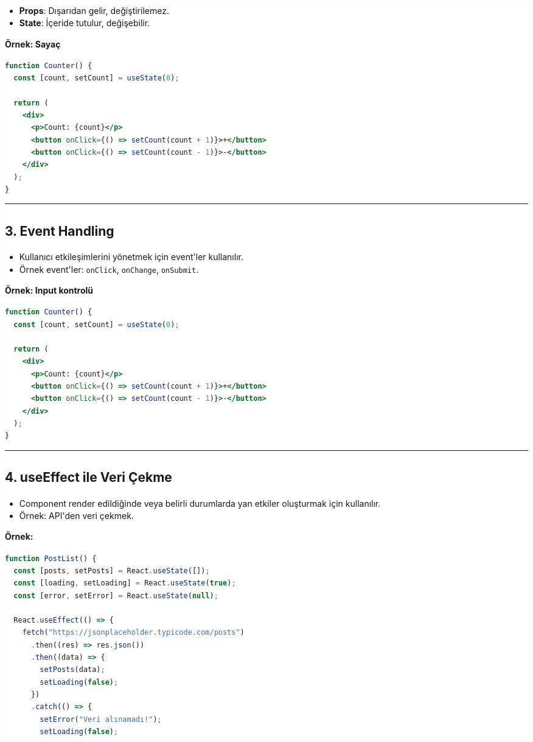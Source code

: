 - **Props**: Dışarıdan gelir, değiştirilemez.
- **State**: İçeride tutulur, değişebilir.

**Örnek: Sayaç**

```jsx
function Counter() {
  const [count, setCount] = useState(0);

  return (
    <div>
      <p>Count: {count}</p>
      <button onClick={() => setCount(count + 1)}>+</button>
      <button onClick={() => setCount(count - 1)}>-</button>
    </div>
  );
}
```

---

## 3. Event Handling

- Kullanıcı etkileşimlerini yönetmek için event'ler kullanılır.
- Örnek event'ler: `onClick`, `onChange`, `onSubmit`.

**Örnek: Input kontrolü**

```jsx
function Counter() {
  const [count, setCount] = useState(0);

  return (
    <div>
      <p>Count: {count}</p>
      <button onClick={() => setCount(count + 1)}>+</button>
      <button onClick={() => setCount(count - 1)}>-</button>
    </div>
  );
}
```

---

## 4. useEffect ile Veri Çekme

- Component render edildiğinde veya belirli durumlarda yan etkiler oluşturmak için kullanılır.
- Örnek: API'den veri çekmek.

**Örnek:**

```jsx
function PostList() {
  const [posts, setPosts] = React.useState([]);
  const [loading, setLoading] = React.useState(true);
  const [error, setError] = React.useState(null);

  React.useEffect(() => {
    fetch("https://jsonplaceholder.typicode.com/posts")
      .then((res) => res.json())
      .then((data) => {
        setPosts(data);
        setLoading(false);
      })
      .catch(() => {
        setError("Veri alınamadı!");
        setLoading(false);
```